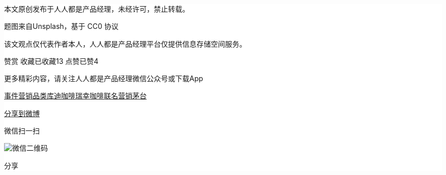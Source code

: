本文原创发布于人人都是产品经理，未经许可，禁止转载。

题图来自Unsplash，基于 CC0 协议

该文观点仅代表作者本人，人人都是产品经理平台仅提供信息存储空间服务。

赞赏 收藏已收藏13 点赞已赞4

更多精彩内容，请关注人人都是产品经理微信公众号或下载App

[事件营销](https://www.woshipm.com/tag/%e4%ba%8b%e4%bb%b6%e8%90%a5%e9%94%80)[品类](https://www.woshipm.com/tag/%e5%93%81%e7%b1%bb)[库迪咖啡](https://www.woshipm.com/tag/%e5%ba%93%e8%bf%aa%e5%92%96%e5%95%a1)[瑞幸咖啡](https://www.woshipm.com/tag/%e7%91%9e%e5%b9%b8%e5%92%96%e5%95%a1)[联名营销](https://www.woshipm.com/tag/%e8%81%94%e5%90%8d%e8%90%a5%e9%94%80)[茅台](https://www.woshipm.com/tag/%e8%8c%85%e5%8f%b0)

[分享到微博](https://service.weibo.com/share/share.php?appkey=2775287854&title=瑞幸&茅台：破圈冷却期3周后的8条思考&url=https://www.woshipm.com/marketing/5910820.html&pic=https://image.woshipm.com/2023/04/14/89a8fe98-da9e-11ed-af94-00163e0b5ff3.png)

微信扫一扫

![微信二维码](https://api.pwmqr.com/qrcode/create/?url=https://www.woshipm.com/marketing/5910820.html)

分享